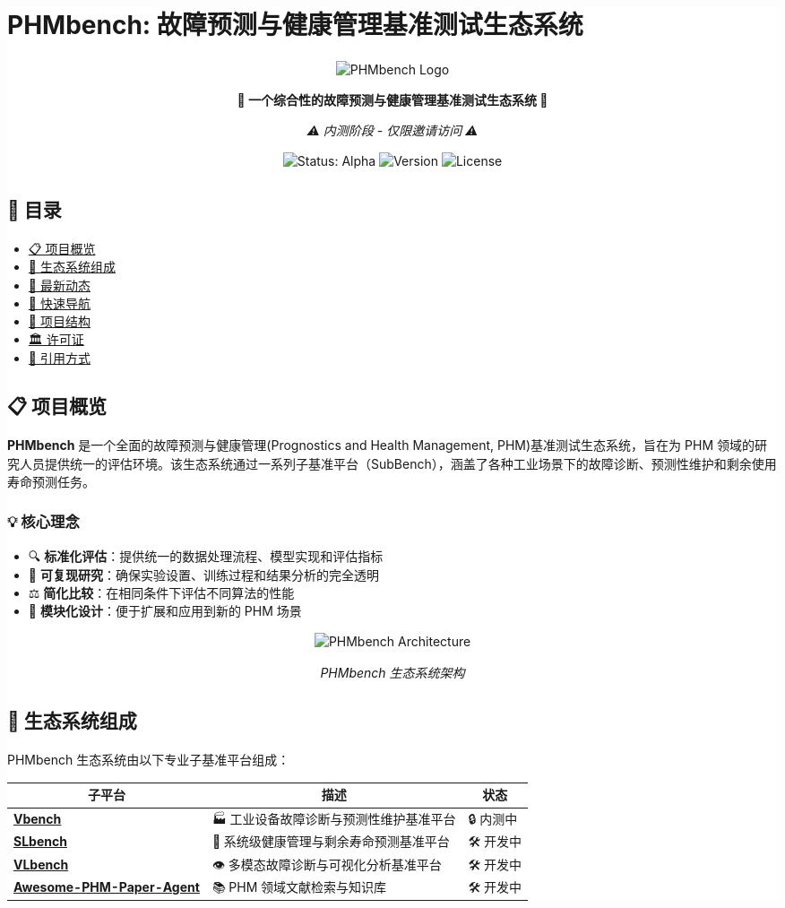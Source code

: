 # PHMbench: 故障预测与健康管理基准测试生态系统

<div align="center">
  <img src="pic/PHMbench.png" alt="PHMbench Logo" width="300"/>
  <p><strong>🔬 一个综合性的故障预测与健康管理基准测试生态系统 🔬</strong></p>
  <p><em>⚠️ 内测阶段 - 仅限邀请访问 ⚠️</em></p>

  <p>
    <img src="https://img.shields.io/badge/状态-内测中-orange" alt="Status: Alpha"/>
    <img src="https://img.shields.io/badge/版本-0.1.0--alpha-blue" alt="Version"/>
    <img src="https://img.shields.io/badge/许可-Apache%202.0-green" alt="License"/>
  </p>
</div>

## 📖 目录
- [📋 项目概览](#-项目概览)
- [🧩 生态系统组成](#-生态系统组成)
- [🔔 最新动态](#-最新动态)
- [🚀 快速导航](#-快速导航)
- [📂 项目结构](#-项目结构)
- [🏛️ 许可证](#️-许可证)
- [📎 引用方式](#-引用方式)

## 📋 项目概览

**PHMbench** 是一个全面的故障预测与健康管理(Prognostics and Health Management, PHM)基准测试生态系统，旨在为 PHM 领域的研究人员提供统一的评估环境。该生态系统通过一系列子基准平台（SubBench），涵盖了各种工业场景下的故障诊断、预测性维护和剩余使用寿命预测任务。

### 💡 核心理念

- 🔍 **标准化评估**：提供统一的数据处理流程、模型实现和评估指标
- 🔄 **可复现研究**：确保实验设置、训练过程和结果分析的完全透明
- ⚖️ **简化比较**：在相同条件下评估不同算法的性能
- 🧱 **模块化设计**：便于扩展和应用到新的 PHM 场景

<div align="center">
  <img src="pic/architecture.png" alt="PHMbench Architecture" width="700"/>
  <p><em>PHMbench 生态系统架构</em></p>
</div>

## 🧩 生态系统组成

PHMbench 生态系统由以下专业子基准平台组成：

| 子平台 | 描述 | 状态 |
|--------|------|------|
| [**Vbench**](./Vbench/) | 🏭 工业设备故障诊断与预测性维护基准平台 | 🔒 内测中 |
| [**SLbench**](./SLbench/) | 🔄 系统级健康管理与剩余寿命预测基准平台 | 🛠️ 开发中 |
| [**VLbench**](./VLbench/) | 👁️ 多模态故障诊断与可视化分析基准平台 | 🛠️ 开发中 |
| [**Awesome-PHM-Paper-Agent**](./Awesome-PHM-Paper-Agent/) | 📚 PHM 领域文献检索与知识库 | 🛠️ 开发中 |
